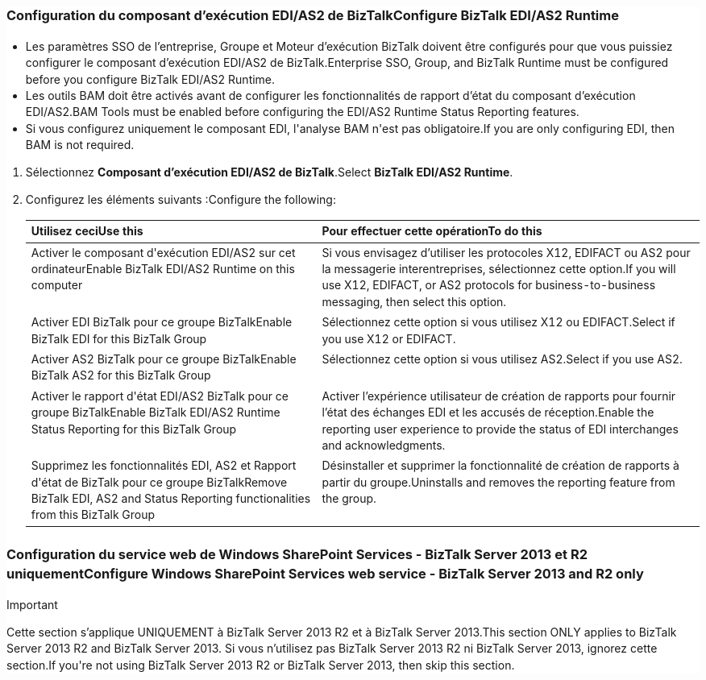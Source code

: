 ### <a name="configure-biztalk-edias2-runtime"></a><span data-ttu-id="fc9af-361">Configuration du composant d’exécution EDI/AS2 de BizTalk</span><span class="sxs-lookup"><span data-stu-id="fc9af-361">Configure BizTalk EDI/AS2 Runtime</span></span> 

* <span data-ttu-id="fc9af-362">Les paramètres SSO de l’entreprise, Groupe et Moteur d’exécution BizTalk doivent être configurés pour que vous puissiez configurer le composant d’exécution EDI/AS2 de BizTalk.</span><span class="sxs-lookup"><span data-stu-id="fc9af-362">Enterprise SSO, Group, and BizTalk Runtime must be configured before you configure BizTalk EDI/AS2 Runtime.</span></span> 
* <span data-ttu-id="fc9af-363">Les outils BAM doit être activés avant de configurer les fonctionnalités de rapport d’état du composant d’exécution EDI/AS2.</span><span class="sxs-lookup"><span data-stu-id="fc9af-363">BAM Tools must be enabled before configuring the EDI/AS2 Runtime Status Reporting features.</span></span>
* <span data-ttu-id="fc9af-364">Si vous configurez uniquement le composant EDI, l'analyse BAM n'est pas obligatoire.</span><span class="sxs-lookup"><span data-stu-id="fc9af-364">If you are only configuring EDI, then BAM is not required.</span></span>

1. <span data-ttu-id="fc9af-365">Sélectionnez **Composant d’exécution EDI/AS2 de BizTalk**.</span><span class="sxs-lookup"><span data-stu-id="fc9af-365">Select **BizTalk EDI/AS2 Runtime**.</span></span>
2. <span data-ttu-id="fc9af-366">Configurez les éléments suivants :</span><span class="sxs-lookup"><span data-stu-id="fc9af-366">Configure the following:</span></span>

    |<span data-ttu-id="fc9af-367">Utilisez ceci</span><span class="sxs-lookup"><span data-stu-id="fc9af-367">Use this</span></span>|<span data-ttu-id="fc9af-368">Pour effectuer cette opération</span><span class="sxs-lookup"><span data-stu-id="fc9af-368">To do this</span></span>|
    | --- | --- |
    |<span data-ttu-id="fc9af-369">Activer le composant d'exécution EDI/AS2 sur cet ordinateur</span><span class="sxs-lookup"><span data-stu-id="fc9af-369">Enable BizTalk EDI/AS2 Runtime on this computer</span></span>| <span data-ttu-id="fc9af-370">Si vous envisagez d’utiliser les protocoles X12, EDIFACT ou AS2 pour la messagerie interentreprises, sélectionnez cette option.</span><span class="sxs-lookup"><span data-stu-id="fc9af-370">If you will use X12, EDIFACT, or AS2 protocols for business-to-business messaging, then select this option.</span></span> |
    |<span data-ttu-id="fc9af-371">Activer EDI BizTalk pour ce groupe BizTalk</span><span class="sxs-lookup"><span data-stu-id="fc9af-371">Enable BizTalk EDI for this BizTalk Group</span></span> | <span data-ttu-id="fc9af-372">Sélectionnez cette option si vous utilisez X12 ou EDIFACT.</span><span class="sxs-lookup"><span data-stu-id="fc9af-372">Select if you use X12 or EDIFACT.</span></span> |
    | <span data-ttu-id="fc9af-373">Activer AS2 BizTalk pour ce groupe BizTalk</span><span class="sxs-lookup"><span data-stu-id="fc9af-373">Enable BizTalk AS2 for this BizTalk Group</span></span> | <span data-ttu-id="fc9af-374">Sélectionnez cette option si vous utilisez AS2.</span><span class="sxs-lookup"><span data-stu-id="fc9af-374">Select if you use AS2.</span></span> |
    | <span data-ttu-id="fc9af-375">Activer le rapport d'état EDI/AS2 BizTalk pour ce groupe BizTalk</span><span class="sxs-lookup"><span data-stu-id="fc9af-375">Enable BizTalk EDI/AS2 Runtime Status Reporting for this BizTalk Group</span></span> | <span data-ttu-id="fc9af-376">Activer l’expérience utilisateur de création de rapports pour fournir l’état des échanges EDI et les accusés de réception.</span><span class="sxs-lookup"><span data-stu-id="fc9af-376">Enable the reporting user experience to provide the status of EDI interchanges and acknowledgments.</span></span> |
    |<span data-ttu-id="fc9af-377">Supprimez les fonctionnalités EDI, AS2 et Rapport d'état de BizTalk pour ce groupe BizTalk</span><span class="sxs-lookup"><span data-stu-id="fc9af-377">Remove BizTalk EDI, AS2 and Status Reporting functionalities from this BizTalk Group</span></span> | <span data-ttu-id="fc9af-378">Désinstaller et supprimer la fonctionnalité de création de rapports à partir du groupe.</span><span class="sxs-lookup"><span data-stu-id="fc9af-378">Uninstalls and removes the reporting feature from the group.</span></span> |

### <a name="configure-windows-sharepoint-services-web-service---biztalk-server-2013-and-r2-only"></a><span data-ttu-id="fc9af-379">Configuration du service web de Windows SharePoint Services - BizTalk Server 2013 et R2 uniquement</span><span class="sxs-lookup"><span data-stu-id="fc9af-379">Configure Windows SharePoint Services web service - BizTalk Server 2013 and R2 only</span></span> 

> [!IMPORTANT] 
> <span data-ttu-id="fc9af-380">Cette section s’applique UNIQUEMENT à BizTalk Server 2013 R2 et à BizTalk Server 2013.</span><span class="sxs-lookup"><span data-stu-id="fc9af-380">This section ONLY applies to BizTalk Server 2013 R2 and BizTalk Server 2013.</span></span> <span data-ttu-id="fc9af-381">Si vous n’utilisez pas BizTalk Server 2013 R2 ni BizTalk Server 2013, ignorez cette section.</span><span class="sxs-lookup"><span data-stu-id="fc9af-381">If you're not using BizTalk Server 2013 R2 or BizTalk Server 2013, then skip this section.</span></span>
